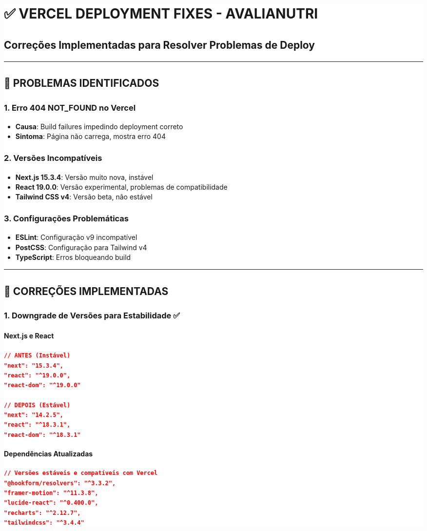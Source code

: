 # ✅ VERCEL DEPLOYMENT FIXES - AVALIANUTRI
## Correções Implementadas para Resolver Problemas de Deploy

---

## 🐛 **PROBLEMAS IDENTIFICADOS**

### **1. Erro 404 NOT_FOUND no Vercel**
- **Causa**: Build failures impedindo deployment correto
- **Sintoma**: Página não carrega, mostra erro 404

### **2. Versões Incompatíveis**
- **Next.js 15.3.4**: Versão muito nova, instável
- **React 19.0.0**: Versão experimental, problemas de compatibilidade
- **Tailwind CSS v4**: Versão beta, não estável

### **3. Configurações Problemáticas**
- **ESLint**: Configuração v9 incompatível
- **PostCSS**: Configuração para Tailwind v4
- **TypeScript**: Erros bloqueando build

---

## 🔧 **CORREÇÕES IMPLEMENTADAS**

### **1. Downgrade de Versões para Estabilidade ✅**

#### **Next.js e React**
```json
// ANTES (Instável)
"next": "15.3.4",
"react": "^19.0.0",
"react-dom": "^19.0.0"

// DEPOIS (Estável)
"next": "14.2.5",
"react": "^18.3.1",
"react-dom": "^18.3.1"
```

#### **Dependências Atualizadas**
```json
// Versões estáveis e compatíveis com Vercel
"@hookform/resolvers": "^3.3.2",
"framer-motion": "^11.3.8",
"lucide-react": "^0.400.0",
"recharts": "^2.12.7",
"tailwindcss": "^3.4.4"
```
